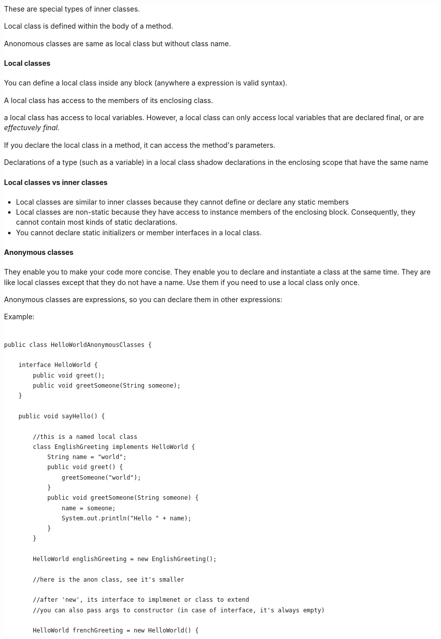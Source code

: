 These are special types of inner classes. 

Local class is defined within the body of a method.

Anonomous classes are same as local class but without class name.

#### Local classes

You can define a local class inside any block (anywhere a expression is valid syntax).

A local class has access to the members of its enclosing class.

a local class has access to local variables. However, a local class can only access local variables that are declared final, or are *effectuvely final*.

If you declare the local class in a method, it can access the method's parameters.

Declarations of a type (such as a variable) in a local class shadow declarations in the enclosing scope that have the same name

#### Local classes vs inner classes

* Local classes are similar to inner classes because they cannot define or declare any static members
* Local classes are non-static because they have access to instance members of the enclosing block. Consequently, they cannot contain most kinds of static declarations.
* You cannot declare static initializers or member interfaces in a local class.

#### Anonymous classes

 They enable you to make your code more concise. They enable you to declare and instantiate a class at the same time. They are like local classes except that they do not have a name. Use them if you need to use a local class only once.

Anonymous classes are expressions, so you can declare them in other expressions:

Example:


```

public class HelloWorldAnonymousClasses {
  
    interface HelloWorld {
        public void greet();
        public void greetSomeone(String someone);
    }
  
    public void sayHello() {
        
        //this is a named local class
        class EnglishGreeting implements HelloWorld {
            String name = "world";
            public void greet() {
                greetSomeone("world");
            }
            public void greetSomeone(String someone) {
                name = someone;
                System.out.println("Hello " + name);
            }
        }
      
        HelloWorld englishGreeting = new EnglishGreeting();
        
        //here is the anon class, see it's smaller

        //after 'new', its interface to implmenet or class to extend
        //you can also pass args to constructor (in case of interface, it's always empty)

        HelloWorld frenchGreeting = new HelloWorld() { 
```
